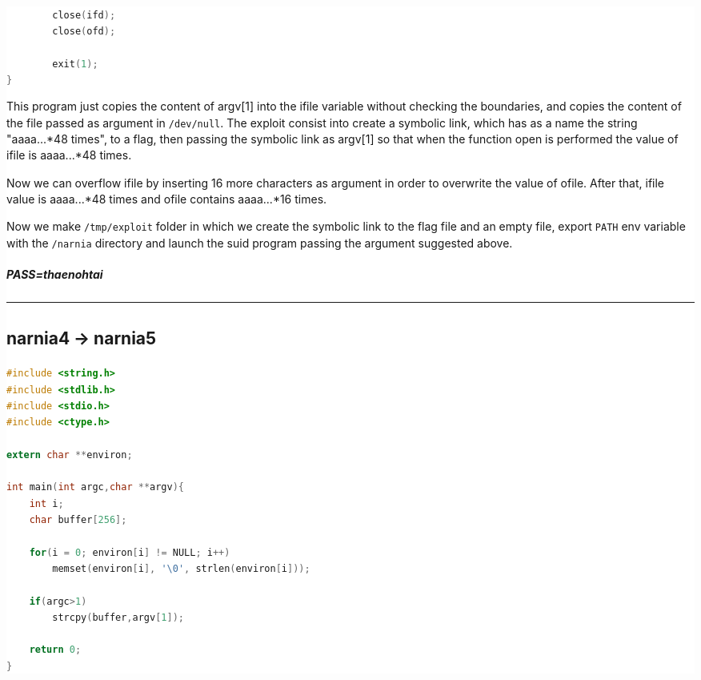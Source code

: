 ```C
        close(ifd);
        close(ofd);

        exit(1);
}
```

This program just copies the content of argv[1] into the ifile variable without checking the boundaries, and copies the content of the file passed as argument in `/dev/null`. The exploit consist into create a symbolic link, which has as a name the string "aaaa...*48 times", to a flag, then passing the symbolic link as argv[1] so that when the function open is performed the value of ifile is aaaa...*48 times.

Now we can overflow ifile by inserting 16 more characters as argument in order to overwrite the value of ofile. 
After that, ifile value is aaaa...*48 times and ofile contains aaaa...*16 times.

Now we make `/tmp/exploit` folder in which we create the symbolic link to the flag file and an empty file, export `PATH` env variable with the `/narnia` directory and launch the suid program passing the argument suggested above.





##### PASS=thaenohtai




------------------------------------------------------------------------------------------------------------------------------------

## narnia4 -> narnia5

```C
#include <string.h>
#include <stdlib.h>
#include <stdio.h>
#include <ctype.h>

extern char **environ;

int main(int argc,char **argv){
	int i;
	char buffer[256];

	for(i = 0; environ[i] != NULL; i++)
		memset(environ[i], '\0', strlen(environ[i]));

	if(argc>1)
		strcpy(buffer,argv[1]);

	return 0;
}
```
